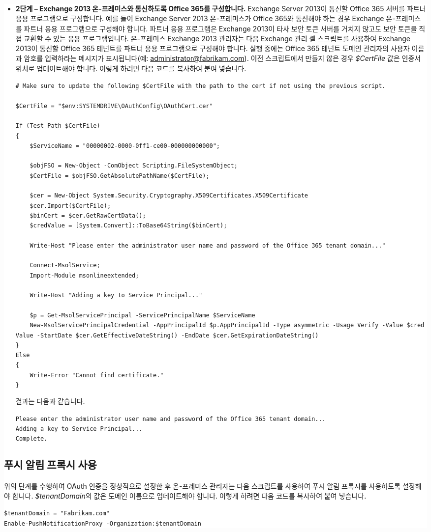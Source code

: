 
  -  
    **2단계 – Exchange 2013 온-프레미스와 통신하도록 Office 365를 구성합니다.** Exchange Server 2013이 통신할 Office 365 서버를 파트너 응용 프로그램으로 구성합니다. 예를 들어 Exchange Server 2013 온-프레미스가 Office 365와 통신해야 하는 경우 Exchange 온-프레미스를 파트너 응용 프로그램으로 구성해야 합니다. 파트너 응용 프로그램은 Exchange 2013이 타사 보안 토큰 서버를 거치지 않고도 보안 토큰을 직접 교환할 수 있는 응용 프로그램입니다. 온-프레미스 Exchange 2013 관리자는 다음 Exchange 관리 셸 스크립트를 사용하여 Exchange 2013이 통신할 Office 365 테넌트를 파트너 응용 프로그램으로 구성해야 합니다. 실행 중에는 Office 365 테넌트 도메인 관리자의 사용자 이름과 암호를 입력하라는 메시지가 표시됩니다(예: administrator@fabrikam.com). 이전 스크립트에서 만들지 않은 경우 *$CertFile* 값은 인증서 위치로 업데이트해야 합니다. 이렇게 하려면 다음 코드를 복사하여 붙여 넣습니다.
    
        # Make sure to update the following $CertFile with the path to the cert if not using the previous script.
        
        $CertFile = "$env:SYSTEMDRIVE\OAuthConfig\OAuthCert.cer"
        
        If (Test-Path $CertFile)
        {
            $ServiceName = "00000002-0000-0ff1-ce00-000000000000";
        
            $objFSO = New-Object -ComObject Scripting.FileSystemObject;
            $CertFile = $objFSO.GetAbsolutePathName($CertFile);
        
            $cer = New-Object System.Security.Cryptography.X509Certificates.X509Certificate
            $cer.Import($CertFile);
            $binCert = $cer.GetRawCertData();
            $credValue = [System.Convert]::ToBase64String($binCert);
        
            Write-Host "Please enter the administrator user name and password of the Office 365 tenant domain..."
        
            Connect-MsolService;
            Import-Module msonlineextended;
        
            Write-Host "Adding a key to Service Principal..."
        
            $p = Get-MsolServicePrincipal -ServicePrincipalName $ServiceName
            New-MsolServicePrincipalCredential -AppPrincipalId $p.AppPrincipalId -Type asymmetric -Usage Verify -Value $credValue -StartDate $cer.GetEffectiveDateString() -EndDate $cer.GetExpirationDateString()
        }
        Else
        {
            Write-Error "Cannot find certificate."
        } 
    
    결과는 다음과 같습니다.
    
        Please enter the administrator user name and password of the Office 365 tenant domain...
        Adding a key to Service Principal...
        Complete.

## 푸시 알림 프록시 사용

위의 단계를 수행하여 OAuth 인증을 정상적으로 설정한 후 온-프레미스 관리자는 다음 스크립트를 사용하여 푸시 알림 프록시를 사용하도록 설정해야 합니다. *$tenantDomain*의 값은 도메인 이름으로 업데이트해야 합니다. 이렇게 하려면 다음 코드를 복사하여 붙여 넣습니다.

    $tenantDomain = "Fabrikam.com"
    Enable-PushNotificationProxy -Organization:$tenantDomain
